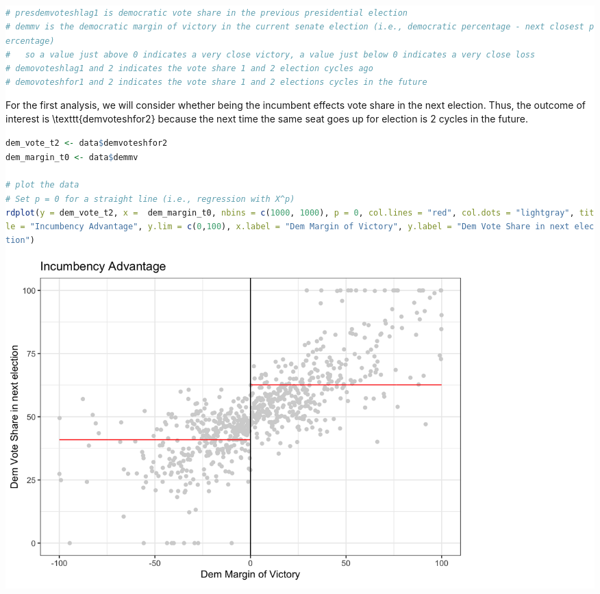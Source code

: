 ```
```

```r
# presdemvoteshlag1 is democratic vote share in the previous presidential election
# demmv is the democratic margin of victory in the current senate election (i.e., democratic percentage - next closest percentage)
#   so a value just above 0 indicates a very close victory, a value just below 0 indicates a very close loss
# demovoteshlag1 and 2 indicates the vote share 1 and 2 election cycles ago
# demovoteshfor1 and 2 indicates the vote share 1 and 2 elections cycles in the future
```


For the first analysis, we will consider whether being the incumbent effects vote share in the next election. Thus, the outcome of interest is \texttt{demvoteshfor2} because the next time the same seat goes up for election is 2 cycles in the future.


```r
dem_vote_t2 <- data$demvoteshfor2
dem_margin_t0 <- data$demmv

# plot the data
# Set p = 0 for a straight line (i.e., regression with X^p)
rdplot(y = dem_vote_t2, x =  dem_margin_t0, nbins = c(1000, 1000), p = 0, col.lines = "red", col.dots = "lightgray", title = "Incumbency Advantage", y.lim = c(0,100), x.label = "Dem Margin of Victory", y.label = "Dem Vote Share in next election")
```

<img src="discussion10_files/figure-html/unnamed-chunk-11-1.png" width="672" />
